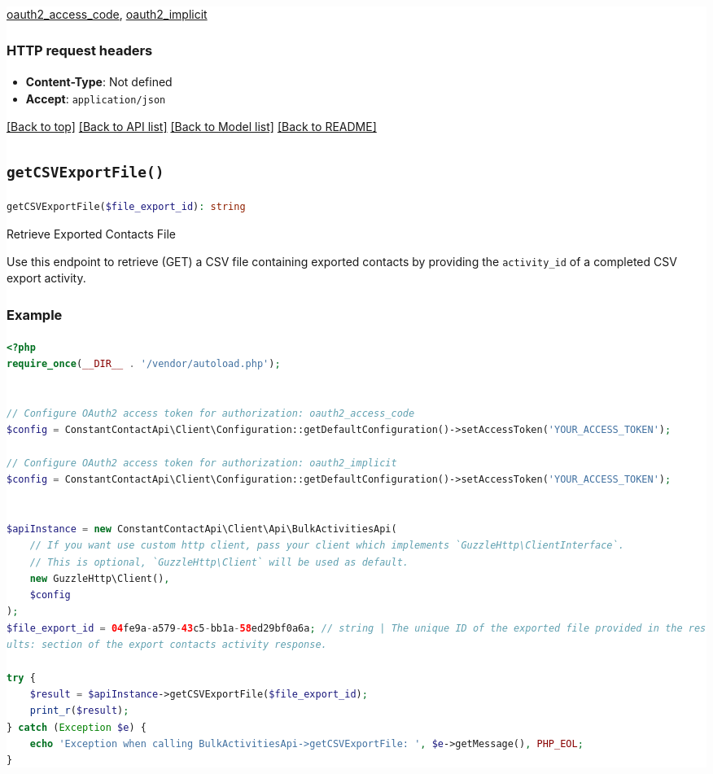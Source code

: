 [oauth2_access_code](../../README.md#oauth2_access_code), [oauth2_implicit](../../README.md#oauth2_implicit)

### HTTP request headers

- **Content-Type**: Not defined
- **Accept**: `application/json`

[[Back to top]](#) [[Back to API list]](../../README.md#endpoints)
[[Back to Model list]](../../README.md#models)
[[Back to README]](../../README.md)

## `getCSVExportFile()`

```php
getCSVExportFile($file_export_id): string
```

Retrieve Exported Contacts File

Use this endpoint to retrieve (GET) a CSV file containing exported contacts by providing the `activity_id` of a completed CSV export activity.

### Example

```php
<?php
require_once(__DIR__ . '/vendor/autoload.php');


// Configure OAuth2 access token for authorization: oauth2_access_code
$config = ConstantContactApi\Client\Configuration::getDefaultConfiguration()->setAccessToken('YOUR_ACCESS_TOKEN');

// Configure OAuth2 access token for authorization: oauth2_implicit
$config = ConstantContactApi\Client\Configuration::getDefaultConfiguration()->setAccessToken('YOUR_ACCESS_TOKEN');


$apiInstance = new ConstantContactApi\Client\Api\BulkActivitiesApi(
    // If you want use custom http client, pass your client which implements `GuzzleHttp\ClientInterface`.
    // This is optional, `GuzzleHttp\Client` will be used as default.
    new GuzzleHttp\Client(),
    $config
);
$file_export_id = 04fe9a-a579-43c5-bb1a-58ed29bf0a6a; // string | The unique ID of the exported file provided in the results: section of the export contacts activity response.

try {
    $result = $apiInstance->getCSVExportFile($file_export_id);
    print_r($result);
} catch (Exception $e) {
    echo 'Exception when calling BulkActivitiesApi->getCSVExportFile: ', $e->getMessage(), PHP_EOL;
}
```
